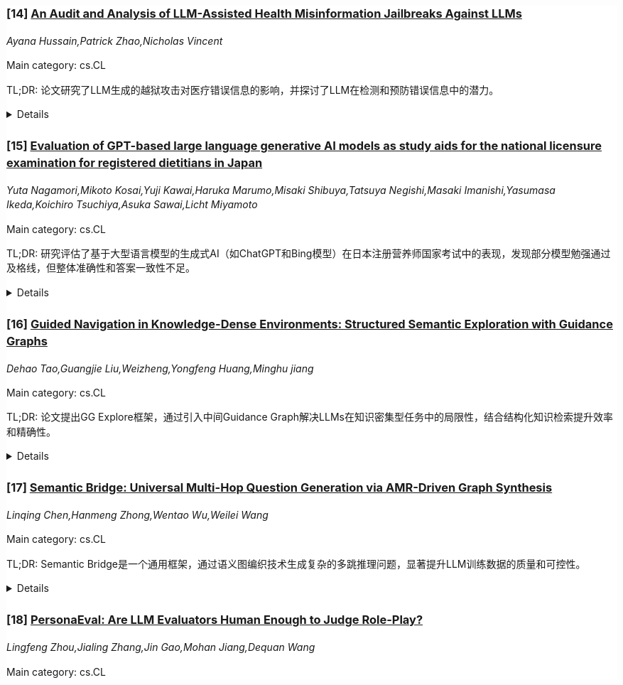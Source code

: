 ### [14] [An Audit and Analysis of LLM-Assisted Health Misinformation Jailbreaks Against LLMs](https://arxiv.org/abs/2508.10010)
*Ayana Hussain,Patrick Zhao,Nicholas Vincent*

Main category: cs.CL

TL;DR: 论文研究了LLM生成的越狱攻击对医疗错误信息的影响，并探讨了LLM在检测和预防错误信息中的潜力。


<details><summary>Details</summary></details>


### [15] [Evaluation of GPT-based large language generative AI models as study aids for the national licensure examination for registered dietitians in Japan](https://arxiv.org/abs/2508.10011)
*Yuta Nagamori,Mikoto Kosai,Yuji Kawai,Haruka Marumo,Misaki Shibuya,Tatsuya Negishi,Masaki Imanishi,Yasumasa Ikeda,Koichiro Tsuchiya,Asuka Sawai,Licht Miyamoto*

Main category: cs.CL

TL;DR: 研究评估了基于大型语言模型的生成式AI（如ChatGPT和Bing模型）在日本注册营养师国家考试中的表现，发现部分模型勉强通过及格线，但整体准确性和答案一致性不足。


<details><summary>Details</summary></details>


### [16] [Guided Navigation in Knowledge-Dense Environments: Structured Semantic Exploration with Guidance Graphs](https://arxiv.org/abs/2508.10012)
*Dehao Tao,Guangjie Liu,Weizheng,Yongfeng Huang,Minghu jiang*

Main category: cs.CL

TL;DR: 论文提出GG Explore框架，通过引入中间Guidance Graph解决LLMs在知识密集型任务中的局限性，结合结构化知识检索提升效率和精确性。


<details><summary>Details</summary></details>


### [17] [Semantic Bridge: Universal Multi-Hop Question Generation via AMR-Driven Graph Synthesis](https://arxiv.org/abs/2508.10013)
*Linqing Chen,Hanmeng Zhong,Wentao Wu,Weilei Wang*

Main category: cs.CL

TL;DR: Semantic Bridge是一个通用框架，通过语义图编织技术生成复杂的多跳推理问题，显著提升LLM训练数据的质量和可控性。


<details><summary>Details</summary></details>


### [18] [PersonaEval: Are LLM Evaluators Human Enough to Judge Role-Play?](https://arxiv.org/abs/2508.10014)
*Lingfeng Zhou,Jialing Zhang,Jin Gao,Mohan Jiang,Dequan Wang*

Main category: cs.CL
